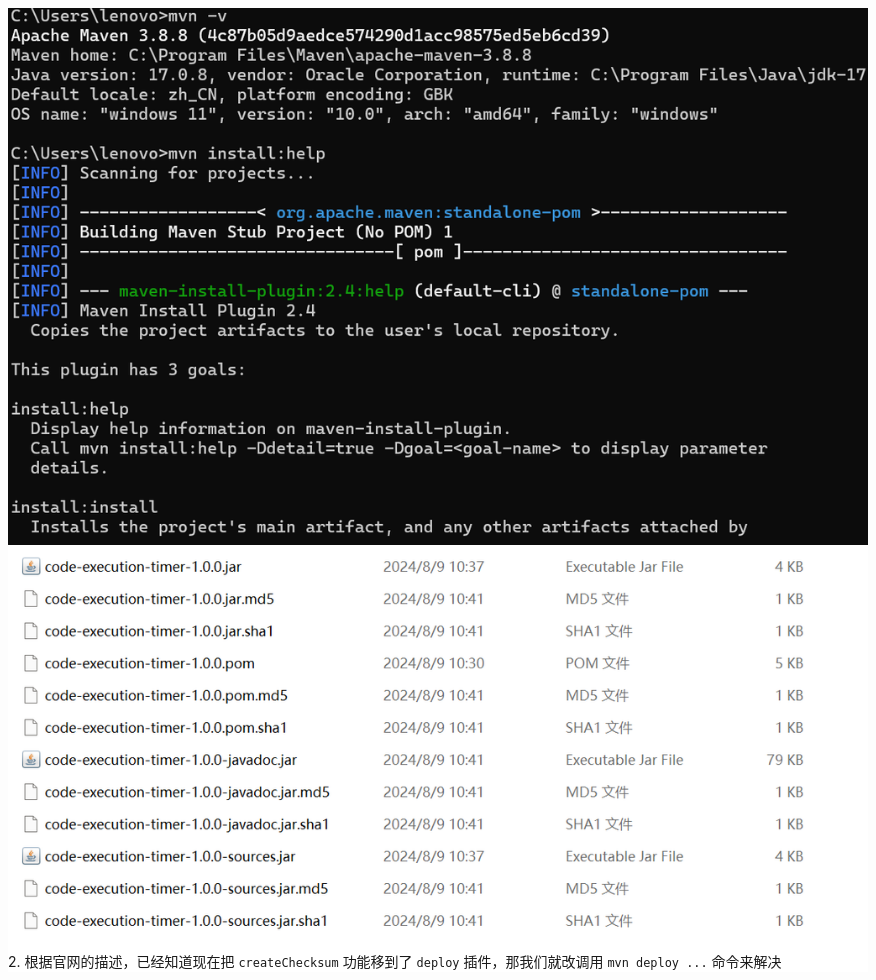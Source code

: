![img_7.png](img_7.png)
![img_5.png](img_5.png)
2. 根据官网的描述，已经知道现在把 `createChecksum` 功能移到了 `deploy` 插件，那我们就改调用 `mvn deploy ...` 命令来解决